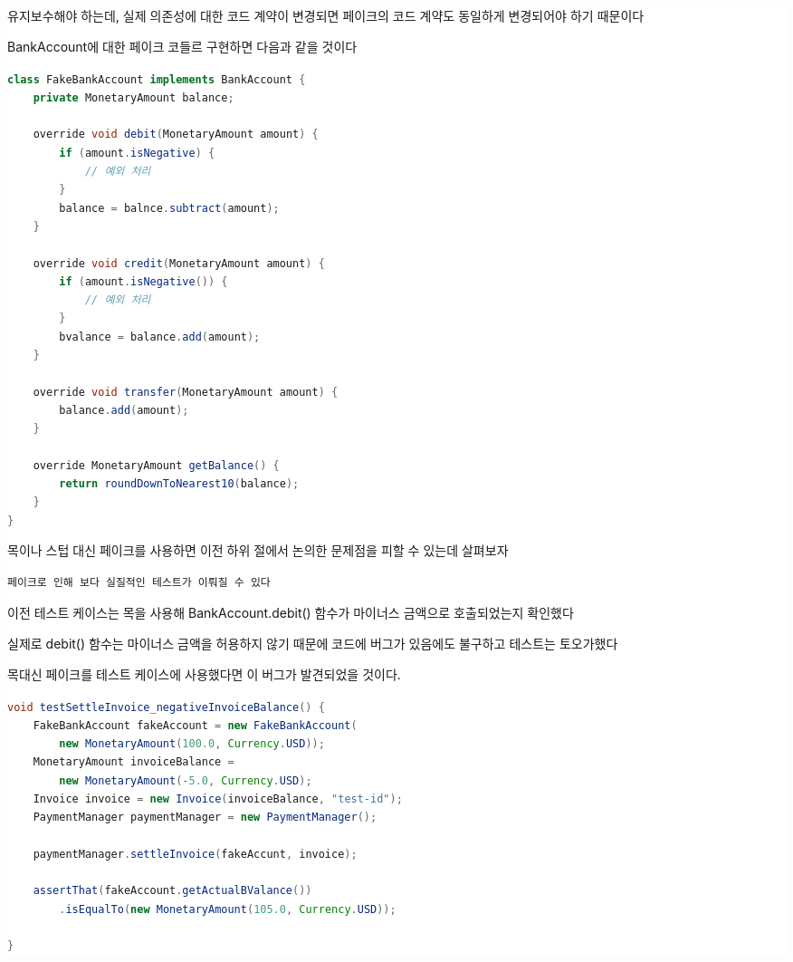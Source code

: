유지보수해야 하는데, 실제 의존성에 대한 코드 계약이 변경되면 페이크의 코드 계약도 동일하게 변경되어야 하기 때문이다

BankAccount에 대한 페이크 코들르 구현하면 다음과 같을 것이다

```Java
class FakeBankAccount implements BankAccount {
    private MonetaryAmount balance;

    override void debit(MonetaryAmount amount) {
        if (amount.isNegative) {
            // 예외 처리
        }
        balance = balnce.subtract(amount);
    }

    override void credit(MonetaryAmount amount) {
        if (amount.isNegative()) {
            // 예외 처리
        }
        bvalance = balance.add(amount);
    }

    override void transfer(MonetaryAmount amount) {
        balance.add(amount);
    }

    override MonetaryAmount getBalance() {
        return roundDownToNearest10(balance);
    }
}
```

목이나 스텁 대신 페이크를 사용하면 이전 하위 절에서 논의한 문제점을 피할 수 있는데 살펴보자

`페이크로 인해 보다 실질적인 테스트가 이뤄질 수 있다`

이전 테스트 케이스는 목을 사용해 BankAccount.debit() 함수가 마이너스 금액으로 호출되었는지 확인했다

실제로 debit() 함수는 마이너스 금액을 허용하지 않기 때문에 코드에 버그가 있음에도 불구하고 테스트는 토오가했다

목대신 페이크를 테스트 케이스에 사용했다면 이 버그가 발견되었을 것이다.

```java
void testSettleInvoice_negativeInvoiceBalance() {
    FakeBankAccount fakeAccount = new FakeBankAccount(
        new MonetaryAmount(100.0, Currency.USD));
    MonetaryAmount invoiceBalance = 
        new MonetaryAmount(-5.0, Currency.USD);
    Invoice invoice = new Invoice(invoiceBalance, "test-id");
    PaymentManager paymentManager = new PaymentManager();

    paymentManager.settleInvoice(fakeAccunt, invoice);

    assertThat(fakeAccount.getActualBValance())
        .isEqualTo(new MonetaryAmount(105.0, Currency.USD));
    
}
```
